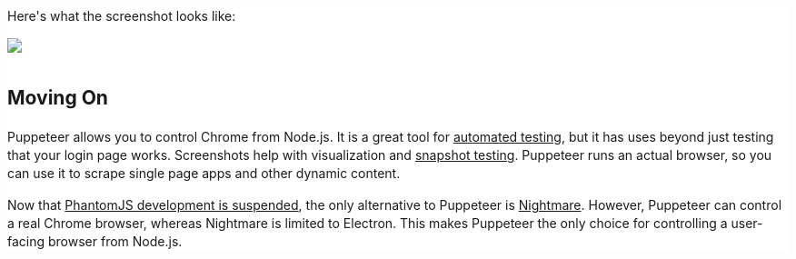 Here's what the screenshot looks like:

<img class="inline-image" src="/images/masteringjs.png" style="width: 300px">

Moving On
---------

Puppeteer allows you to control Chrome from Node.js. It is a great
tool for [automated testing](/testing-vue-apps-with-puppeteer-and-mocha.html), but it has uses beyond just testing that your login page works. Screenshots help with visualization and [snapshot testing](https://kentcdodds.com/blog/effective-snapshot-testing). Puppeteer runs an actual browser, so you can use it to scrape single page apps and other dynamic content.

Now that [PhantomJS development is suspended](https://phantomjs.org/), the only alternative to Puppeteer is [Nightmare](https://www.npmjs.com/package/nightmare). However, Puppeteer can control a real Chrome browser, whereas Nightmare is limited to Electron. This makes Puppeteer the only choice for controlling a user-facing browser from Node.js.